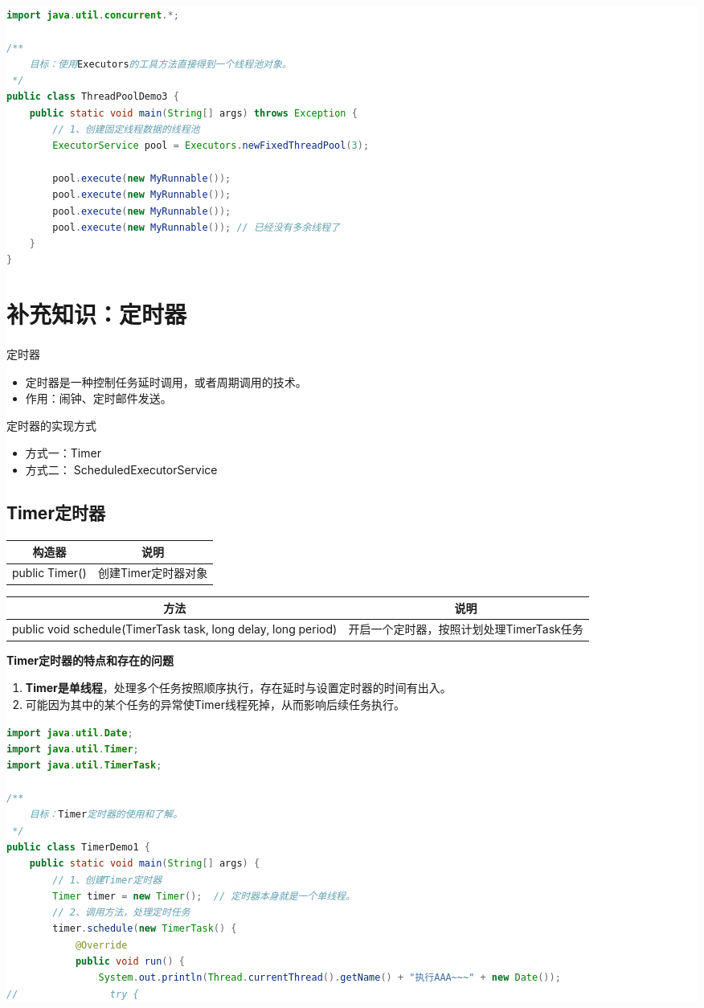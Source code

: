 ```java
import java.util.concurrent.*;

/**
    目标：使用Executors的工具方法直接得到一个线程池对象。
 */
public class ThreadPoolDemo3 {
    public static void main(String[] args) throws Exception {
        // 1、创建固定线程数据的线程池
        ExecutorService pool = Executors.newFixedThreadPool(3);

        pool.execute(new MyRunnable());
        pool.execute(new MyRunnable());
        pool.execute(new MyRunnable());
        pool.execute(new MyRunnable()); // 已经没有多余线程了
    }
}
```



# 补充知识：定时器

定时器

- 定时器是一种控制任务延时调用，或者周期调用的技术。
- 作用：闹钟、定时邮件发送。

定时器的实现方式

- 方式一：Timer
- 方式二： ScheduledExecutorService

## **Timer定时器**

| 构造器         | 说明                |
| -------------- | ------------------- |
| public Timer() | 创建Timer定时器对象 |

| 方法                                                         | 说明                                      |
| ------------------------------------------------------------ | ----------------------------------------- |
| public void schedule(TimerTask task, long delay, long period) | 开启一个定时器，按照计划处理TimerTask任务 |

**Timer定时器的特点和存在的问题**

1. **Timer是单线程**，处理多个任务按照顺序执行，存在延时与设置定时器的时间有出入。
2. 可能因为其中的某个任务的异常使Timer线程死掉，从而影响后续任务执行。

```java
import java.util.Date;
import java.util.Timer;
import java.util.TimerTask;

/**
    目标：Timer定时器的使用和了解。
 */
public class TimerDemo1 {
    public static void main(String[] args) {
        // 1、创建Timer定时器
        Timer timer = new Timer();  // 定时器本身就是一个单线程。
        // 2、调用方法，处理定时任务
        timer.schedule(new TimerTask() {
            @Override
            public void run() {
                System.out.println(Thread.currentThread().getName() + "执行AAA~~~" + new Date());
//                try {
```